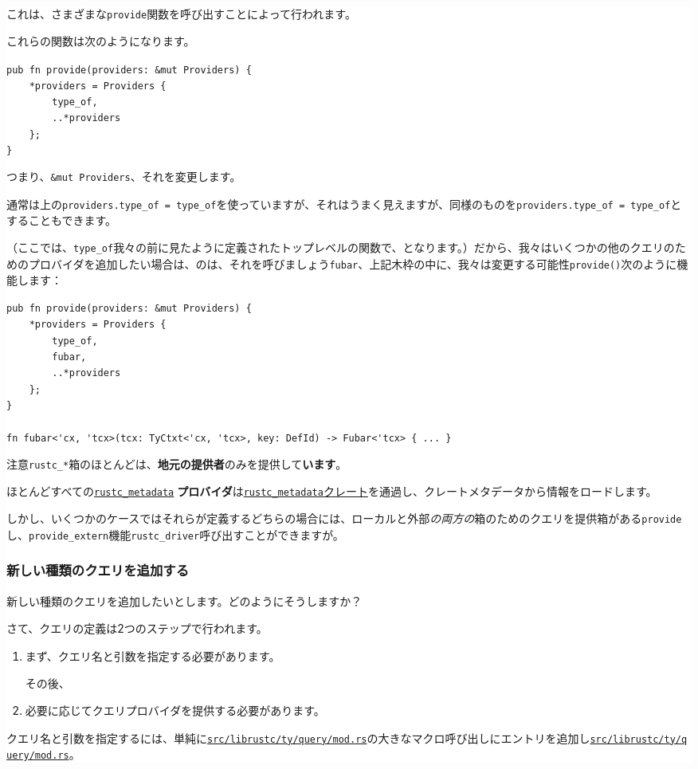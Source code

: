 これは、さまざまな`provide`関数を呼び出すことによって行われます。

これらの関数は次のようになります。

```rust,ignore
pub fn provide(providers: &mut Providers) {
    *providers = Providers {
        type_of,
        ..*providers
    };
}
```


つまり、`&mut Providers`、それを変更します。

通常は上の`providers.type_of = type_of`を使っていますが、それはうまく見えますが、同様のものを`providers.type_of = type_of`とすることもできます。

（ここでは、`type_of`我々の前に見たように定義されたトップレベルの関数で、となります。）だから、我々はいくつかの他のクエリのためのプロバイダを追加したい場合は、のは、それを呼びましょう`fubar`、上記木枠の中に、我々は変更する可能性`provide()`次のように機能します：

```rust,ignore
pub fn provide(providers: &mut Providers) {
    *providers = Providers {
        type_of,
        fubar,
        ..*providers
    };
}

fn fubar<'cx, 'tcx>(tcx: TyCtxt<'cx, 'tcx>, key: DefId) -> Fubar<'tcx> { ... }
```


注意`rustc_*`箱のほとんどは、**地元の提供者**のみを提供して**います**。

ほとんどすべての[`rustc_metadata`][rustc_metadata] **プロバイダ**は[`rustc_metadata`クレート][rustc_metadata]を通過し、クレートメタデータから情報をロードします。

しかし、いくつかのケースではそれらが定義するどちらの場合には、ローカルと外部*の両方の*箱のためのクエリを提供箱がある`provide`し、`provide_extern`機能`rustc_driver`呼び出すことができますが。

[rustc_metadata]: https://github.com/rust-lang/rust/tree/master/src/librustc_metadata

###  新しい種類のクエリを追加する


新しい種類のクエリを追加したいとします。どのようにそうしますか？

さて、クエリの定義は2つのステップで行われます。

1. 
    まず、クエリ名と引数を指定する必要があります。

    その後、
2. 
    必要に応じてクエリプロバイダを提供する必要があります。


クエリ名と引数を指定するには、単純に[`src/librustc/ty/query/mod.rs`][query-mod]の大きなマクロ呼び出しにエントリを追加し[`src/librustc/ty/query/mod.rs`][query-mod]。


[hl]: high-level-overview.html
[query-mod]: https://doc.rust-lang.org/nightly/nightly-rustc/rustc/ty/query/index.html
[dep-node]: https://doc.rust-lang.org/nightly/nightly-rustc/rustc/dep_graph/struct.DepNode.html